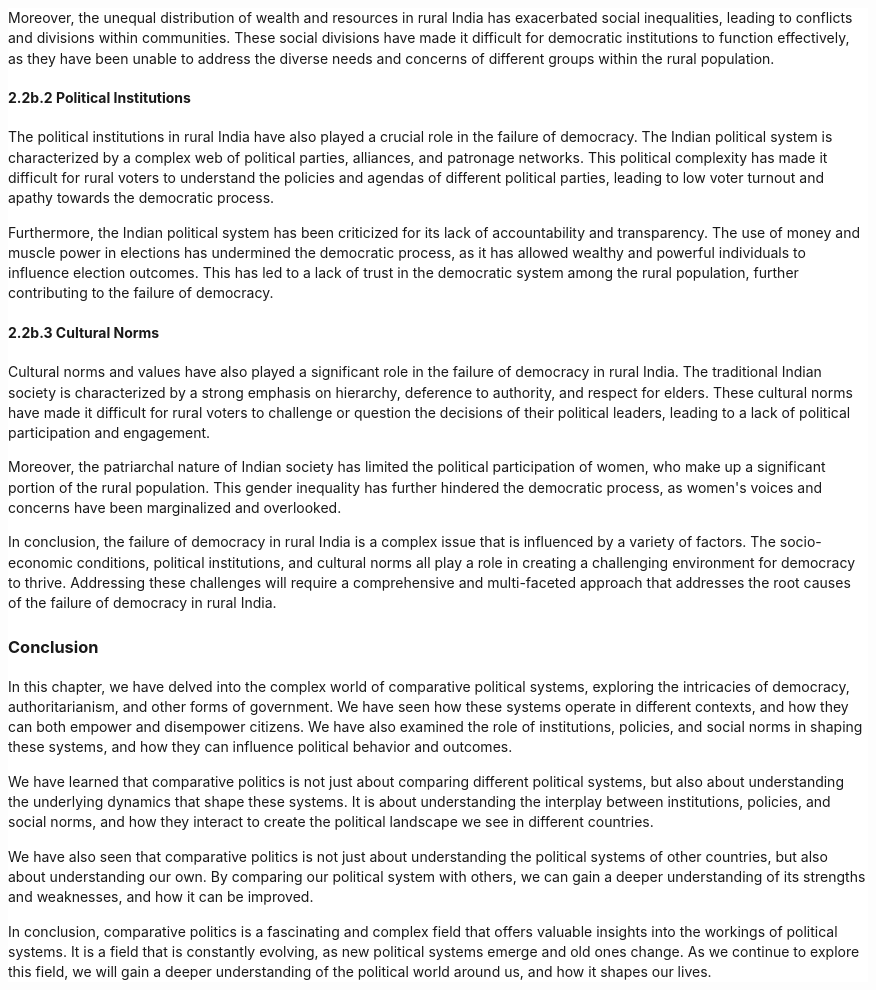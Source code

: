 Moreover, the unequal distribution of wealth and resources in rural India has exacerbated social inequalities, leading to conflicts and divisions within communities. These social divisions have made it difficult for democratic institutions to function effectively, as they have been unable to address the diverse needs and concerns of different groups within the rural population.

#### 2.2b.2 Political Institutions

The political institutions in rural India have also played a crucial role in the failure of democracy. The Indian political system is characterized by a complex web of political parties, alliances, and patronage networks. This political complexity has made it difficult for rural voters to understand the policies and agendas of different political parties, leading to low voter turnout and apathy towards the democratic process.

Furthermore, the Indian political system has been criticized for its lack of accountability and transparency. The use of money and muscle power in elections has undermined the democratic process, as it has allowed wealthy and powerful individuals to influence election outcomes. This has led to a lack of trust in the democratic system among the rural population, further contributing to the failure of democracy.

#### 2.2b.3 Cultural Norms

Cultural norms and values have also played a significant role in the failure of democracy in rural India. The traditional Indian society is characterized by a strong emphasis on hierarchy, deference to authority, and respect for elders. These cultural norms have made it difficult for rural voters to challenge or question the decisions of their political leaders, leading to a lack of political participation and engagement.

Moreover, the patriarchal nature of Indian society has limited the political participation of women, who make up a significant portion of the rural population. This gender inequality has further hindered the democratic process, as women's voices and concerns have been marginalized and overlooked.

In conclusion, the failure of democracy in rural India is a complex issue that is influenced by a variety of factors. The socio-economic conditions, political institutions, and cultural norms all play a role in creating a challenging environment for democracy to thrive. Addressing these challenges will require a comprehensive and multi-faceted approach that addresses the root causes of the failure of democracy in rural India.

### Conclusion

In this chapter, we have delved into the complex world of comparative political systems, exploring the intricacies of democracy, authoritarianism, and other forms of government. We have seen how these systems operate in different contexts, and how they can both empower and disempower citizens. We have also examined the role of institutions, policies, and social norms in shaping these systems, and how they can influence political behavior and outcomes.

We have learned that comparative politics is not just about comparing different political systems, but also about understanding the underlying dynamics that shape these systems. It is about understanding the interplay between institutions, policies, and social norms, and how they interact to create the political landscape we see in different countries.

We have also seen that comparative politics is not just about understanding the political systems of other countries, but also about understanding our own. By comparing our political system with others, we can gain a deeper understanding of its strengths and weaknesses, and how it can be improved.

In conclusion, comparative politics is a fascinating and complex field that offers valuable insights into the workings of political systems. It is a field that is constantly evolving, as new political systems emerge and old ones change. As we continue to explore this field, we will gain a deeper understanding of the political world around us, and how it shapes our lives.
